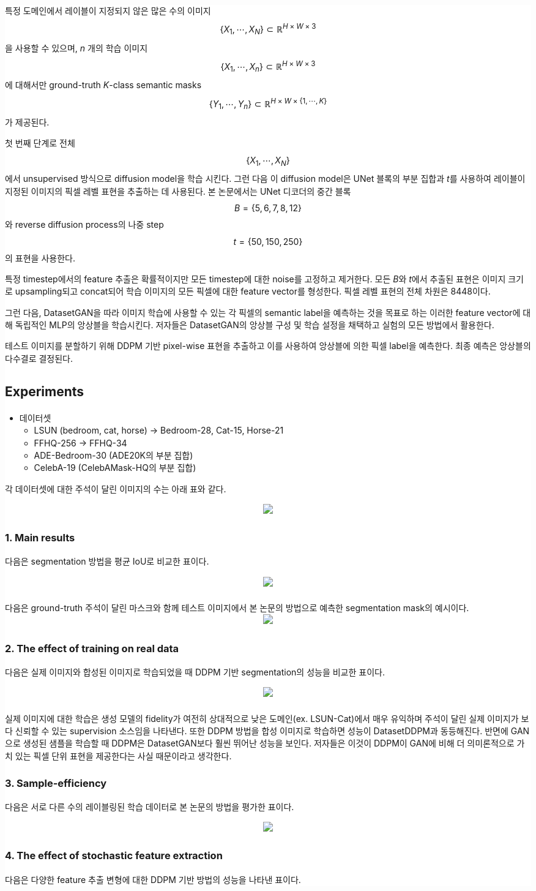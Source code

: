 특정 도메인에서 레이블이 지정되지 않은 많은 수의 이미지 $$\{X_1, \cdots, X_N\} \subset \mathbb{R}^{H \times W \times 3}$$을 사용할 수 있으며, $n$ 개의 학습 이미지 $$\{X_1, \cdots, X_n\} \subset \mathbb{R}^{H \times W \times 3}$$에 대해서만 ground-truth $K$-class semantic masks $$\{Y_1, \cdots, Y_n\} \subset \mathbb{R}^{H \times W \times \{1, \cdots, K\}}$$가 제공된다. 

첫 번째 단계로 전체 $$\{X_1, \cdots, X_N\}$$에서 unsupervised 방식으로 diffusion model을 학습 시킨다. 그런 다음 이 diffusion model은 UNet 블록의 부분 집합과 $t$를 사용하여 레이블이 지정된 이미지의 픽셀 레벨 표현을 추출하는 데 사용된다. 본 논문에서는 UNet 디코더의 중간 블록 $$B = \{5, 6, 7, 8, 12\}$$와 reverse diffusion process의 나중 step  $$t = \{50, 150, 250\}$$의 표현을 사용한다.

특정 timestep에서의 feature 추출은 확률적이지만 모든 timestep에 대한 noise를 고정하고 제거한다. 모든 $B$와 $t$에서 추출된 표현은 이미지 크기로 upsampling되고 concat되어 학습 이미지의 모든 픽셀에 대한 feature vector를 형성한다. 픽셀 레벨 표현의 전체 차원은 8448이다. 

그런 다음, DatasetGAN을 따라 이미지 학습에 사용할 수 있는 각 픽셀의 semantic label을 예측하는 것을 목표로 하는 이러한 feature vector에 대해 독립적인 MLP의 앙상블을 학습시킨다. 저자들은 DatasetGAN의 앙상블 구성 및 학습 설정을 채택하고 실험의 모든 방법에서 활용한다. 

테스트 이미지를 분할하기 위해 DDPM 기반 pixel-wise 표현을 추출하고 이를 사용하여 앙상블에 의한 픽셀 label을 예측한다. 최종 예측은 앙상블의 다수결로 결정된다. 

## Experiments
- 데이터셋
  - LSUN (bedroom, cat, horse) $\rightarrow$ Bedroom-28, Cat-15, Horse-21
  - FFHQ-256 $\rightarrow$ FFHQ-34
  - ADE-Bedroom-30 (ADE20K의 부분 집합)
  - CelebA-19 (CelebAMask-HQ의 부분 집합)

각 데이터셋에 대한 주석이 달린 이미지의 수는 아래 표와 같다.

<center><img src='{{"/assets/img/ddpm-segmentation/ddpm-segmentation-table1.webp" | relative_url}}' width="50%"></center>

### 1. Main results
다음은 segmentation 방법을 평균 IoU로 비교한 표이다.

<center><img src='{{"/assets/img/ddpm-segmentation/ddpm-segmentation-table2.webp" | relative_url}}' width="85%"></center>
<br>
다음은 ground-truth 주석이 달린 마스크와 함께 테스트 이미지에서 본 논문의 방법으로 예측한 segmentation mask의 예시이다.

<center><img src='{{"/assets/img/ddpm-segmentation/ddpm-segmentation-fig5.webp" | relative_url}}' width="100%"></center>

### 2. The effect of training on real data
다음은 실제 이미지와 합성된 이미지로 학습되었을 때 DDPM 기반 segmentation의 성능을 비교한 표이다.

<center><img src='{{"/assets/img/ddpm-segmentation/ddpm-segmentation-table3.webp" | relative_url}}' width="100%"></center>
<br>
실제 이미지에 대한 학습은 생성 모델의 fidelity가 여전히 상대적으로 낮은 도메인(ex. LSUN-Cat)에서 매우 유익하며 주석이 달린 실제 이미지가 보다 신뢰할 수 있는 supervision 소스임을 나타낸다. 또한 DDPM 방법을 합성 이미지로 학습하면 성능이 DatasetDDPM과 동등해진다. 반면에 GAN으로 생성된 샘플을 학습할 때 DDPM은 DatasetGAN보다 훨씬 뛰어난 성능을 보인다. 저자들은 이것이 DDPM이 GAN에 비해 더 의미론적으로 가치 있는 픽셀 단위 표현을 제공한다는 사실 때문이라고 생각한다.

### 3. Sample-efficiency
다음은 서로 다른 수의 레이블링된 학습 데이터로 본 논문의 방법을 평가한 표이다.

<center><img src='{{"/assets/img/ddpm-segmentation/ddpm-segmentation-table4.webp" | relative_url}}' width="95%"></center>

### 4. The effect of stochastic feature extraction
다음은 다양한 feature 추출 변형에 대한 DDPM 기반 방법의 성능을 나타낸 표이다. 

